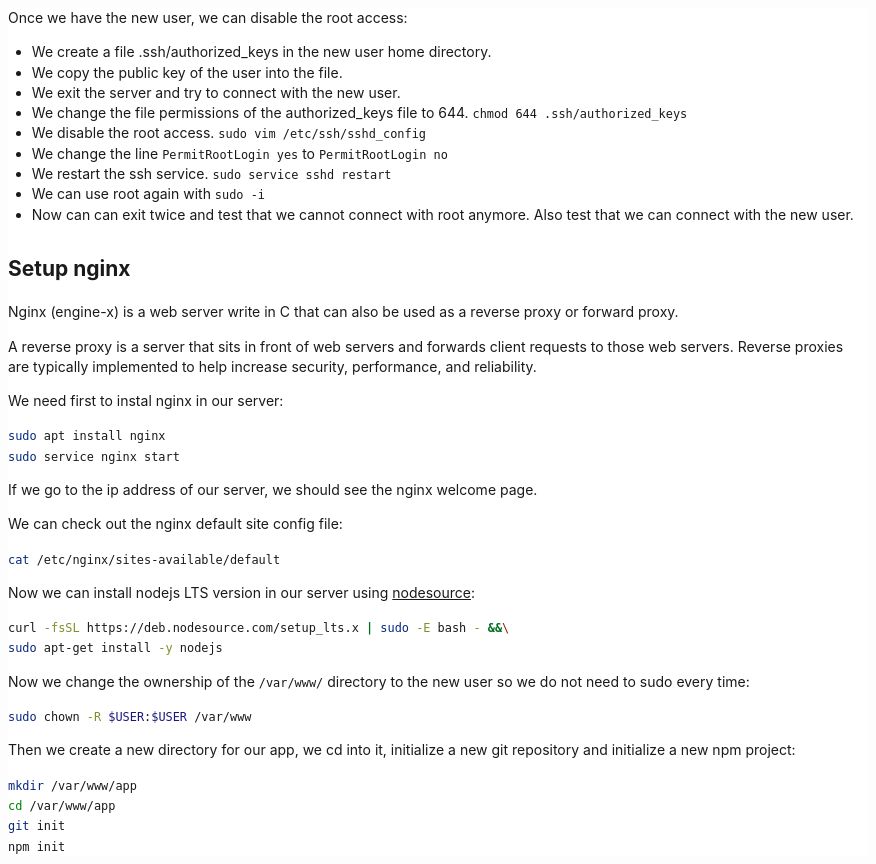 Once we have the new user, we can disable the root access:
- We create a file .ssh/authorized_keys in the new user home directory.
- We copy the public key of the user into the file.
- We exit the server and try to connect with the new user.
- We change the file permissions of the authorized_keys file to 644. `chmod 644 .ssh/authorized_keys`
- We disable the root access. `sudo vim /etc/ssh/sshd_config`
- We change the line `PermitRootLogin yes` to `PermitRootLogin no`
- We restart the ssh service. `sudo service sshd restart`
- We can use root again with `sudo -i`
- Now can can exit twice and test that we cannot connect with root anymore. Also test that we can connect with the new user.

## Setup nginx

Nginx (engine-x) is a web server write in C that can also be used as a reverse proxy or forward proxy.

A reverse proxy is a server that sits in front of web servers and forwards client requests to those web servers. Reverse proxies are typically implemented to help increase security, performance, and reliability.

We need first to instal nginx in our server:
```bash 
sudo apt install nginx
sudo service nginx start
```
If we go to the ip address of our server, we should see the nginx welcome page.

We can check out the nginx default site config file:
```bash
cat /etc/nginx/sites-available/default
```

Now we can install nodejs LTS version in our server using [nodesource](https://github.com/nodesource/distributions):
```bash
curl -fsSL https://deb.nodesource.com/setup_lts.x | sudo -E bash - &&\
sudo apt-get install -y nodejs
```

Now we change the ownership of the `/var/www/` directory to the new user so we do not need to sudo every time:
```bash
sudo chown -R $USER:$USER /var/www
```

Then we create a new directory for our app, we cd into it, initialize a new git repository and initialize a new npm project:
```bash
mkdir /var/www/app
cd /var/www/app
git init
npm init
```
